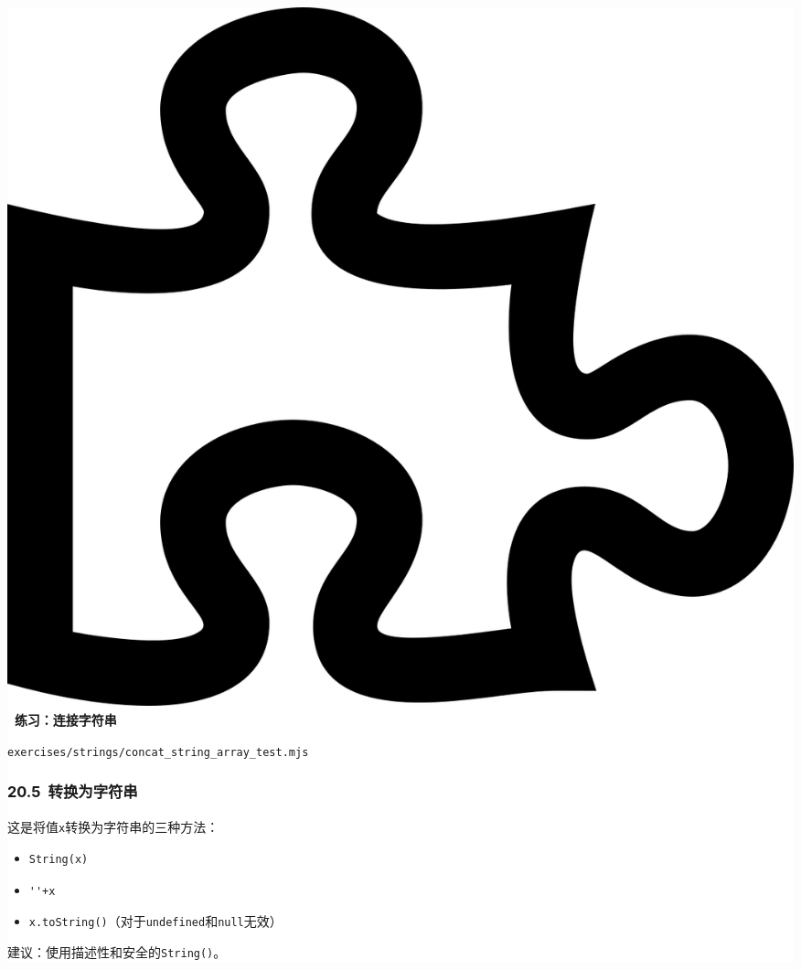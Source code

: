 ![](img/90f73f1851c5b1baf43cb746913c09e6.png)  **练习：连接字符串**

`exercises/strings/concat_string_array_test.mjs`

### 20.5 转换为字符串

这是将值`x`转换为字符串的三种方法：

+   `String(x)`

+   `''+x`

+   `x.toString()`（对于`undefined`和`null`无效）

建议：使用描述性和安全的`String()`。
